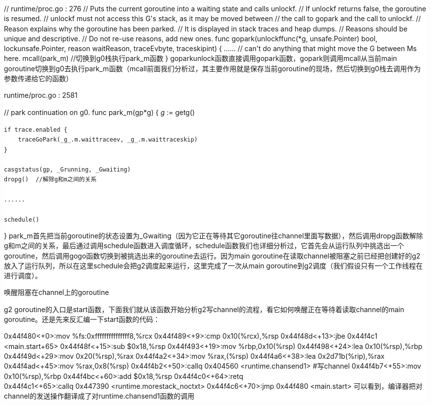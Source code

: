 // runtime/proc.go : 276
// Puts the current goroutine into a waiting state and calls unlockf.
// If unlockf returns false, the goroutine is resumed.
// unlockf must not access this G's stack, as it may be moved between
// the call to gopark and the call to unlockf.
// Reason explains why the goroutine has been parked.
// It is displayed in stack traces and heap dumps.
// Reasons should be unique and descriptive.
// Do not re-use reasons, add new ones.
func gopark(unlockffunc(*g, unsafe.Pointer) bool, lockunsafe.Pointer, reason    waitReason, traceEvbyte, traceskipint) {
    ......
    // can't do anything that might move the G between Ms here.
    mcall(park_m) //切换到g0栈执行park_m函数
}
goparkunlock函数直接调用gopark函数，gopark则调用mcall从当前main goroutine切换到g0去执行park_m函数（mcall前面我们分析过，其主要作用就是保存当前goroutine的现场，然后切换到g0栈去调用作为参数传递给它的函数）

runtime/proc.go : 2581

// park continuation on g0.
func park_m(gp*g) {
    _g_ := getg()

    if trace.enabled {
        traceGoPark(_g_.m.waittraceev, _g_.m.waittraceskip)
    }

    casgstatus(gp, _Grunning, _Gwaiting)
    dropg()  //解除g和m之间的关系

    ......
   
    schedule()
}
park_m首先把当前goroutine的状态设置为_Gwaiting（因为它正在等待其它goroutine往channel里面写数据），然后调用dropg函数解除g和m之间的关系，最后通过调用schedule函数进入调度循环，schedule函数我们也详细分析过，它首先会从运行队列中挑选出一个goroutine，然后调用gogo函数切换到被挑选出来的goroutine去运行。因为main goroutine在读取channel被阻塞之前已经把创建好的g2放入了运行队列，所以在这里schedule会把g2调度起来运行，这里完成了一次从main goroutine到g2调度（我们假设只有一个工作线程在进行调度）。

唤醒阻塞在channel上的goroutine

g2 goroutine的入口是start函数，下面我们就从该函数开始分析g2写channel的流程，看它如何唤醒正在等待着读取channel的main goroutine。还是先来反汇编一下start函数的代码：

0x44f480<+0>:mov   %fs:0xfffffffffffffff8,%rcx
0x44f489<+9>:cmp   0x10(%rcx),%rsp
0x44f48d<+13>:jbe   0x44f4c1 <main.start+65>
0x44f48f<+15>:sub   $0x18,%rsp
0x44f493<+19>:mov   %rbp,0x10(%rsp)
0x44f498<+24>:lea   0x10(%rsp),%rbp
0x44f49d<+29>:mov   0x20(%rsp),%rax
0x44f4a2<+34>:mov   %rax,(%rsp)
0x44f4a6<+38>:lea   0x2d71b(%rip),%rax       
0x44f4ad<+45>:mov   %rax,0x8(%rsp)
0x44f4b2<+50>:callq   0x404560 <runtime.chansend1> #写channel
0x44f4b7<+55>:mov   0x10(%rsp),%rbp
0x44f4bc<+60>:add   $0x18,%rsp
0x44f4c0<+64>:retq   
0x44f4c1<+65>:callq    0x447390 <runtime.morestack_noctxt>
0x44f4c6<+70>:jmp   0x44f480 <main.start>
可以看到，编译器把对channel的发送操作翻译成了对runtime.chansend1函数的调用
